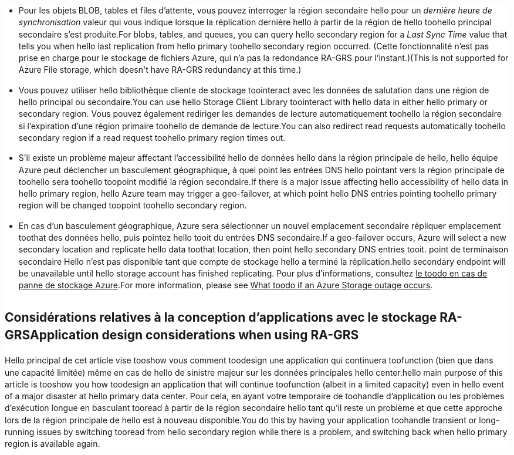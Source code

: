 * <span data-ttu-id="10e31-119">Pour les objets BLOB, tables et files d’attente, vous pouvez interroger la région secondaire hello pour un *dernière heure de synchronisation* valeur qui vous indique lorsque la réplication dernière hello à partir de la région de hello toohello principal secondaire s’est produite.</span><span class="sxs-lookup"><span data-stu-id="10e31-119">For blobs, tables, and queues, you can query hello secondary region for a *Last Sync Time* value that tells you when hello last replication from hello primary toohello secondary region occurred.</span></span> <span data-ttu-id="10e31-120">(Cette fonctionnalité n’est pas prise en charge pour le stockage de fichiers Azure, qui n’a pas la redondance RA-GRS pour l’instant.)</span><span class="sxs-lookup"><span data-stu-id="10e31-120">(This is not supported for Azure File storage, which doesn't have RA-GRS redundancy at this time.)</span></span>

* <span data-ttu-id="10e31-121">Vous pouvez utiliser hello bibliothèque cliente de stockage toointeract avec les données de salutation dans une région de hello principal ou secondaire.</span><span class="sxs-lookup"><span data-stu-id="10e31-121">You can use hello Storage Client Library toointeract with hello data in either hello primary or secondary region.</span></span> <span data-ttu-id="10e31-122">Vous pouvez également rediriger les demandes de lecture automatiquement toohello la région secondaire si l’expiration d’une région primaire toohello de demande de lecture.</span><span class="sxs-lookup"><span data-stu-id="10e31-122">You can also redirect read requests automatically toohello secondary region if a read request toohello primary region times out.</span></span>

* <span data-ttu-id="10e31-123">S’il existe un problème majeur affectant l’accessibilité hello de données hello dans la région principale de hello, hello équipe Azure peut déclencher un basculement géographique, à quel point les entrées DNS hello pointant vers la région principale de toohello sera toohello toopoint modifié la région secondaire.</span><span class="sxs-lookup"><span data-stu-id="10e31-123">If there is a major issue affecting hello accessibility of hello data in hello primary region, hello Azure team may trigger a geo-failover, at which point hello DNS entries pointing toohello primary region will be changed toopoint toohello secondary region.</span></span>

* <span data-ttu-id="10e31-124">En cas d’un basculement géographique, Azure sera sélectionner un nouvel emplacement secondaire répliquer emplacement toothat des données hello, puis pointez hello tooit du entrées DNS secondaire.</span><span class="sxs-lookup"><span data-stu-id="10e31-124">If a geo-failover occurs, Azure will select a new secondary location and replicate hello data toothat location, then point hello secondary DNS entries tooit.</span></span> <span data-ttu-id="10e31-125">point de terminaison secondaire Hello n’est pas disponible tant que compte de stockage hello a terminé la réplication.</span><span class="sxs-lookup"><span data-stu-id="10e31-125">hello secondary endpoint will be unavailable until hello storage account has finished replicating.</span></span> <span data-ttu-id="10e31-126">Pour plus d’informations, consultez [le toodo en cas de panne de stockage Azure](https://docs.microsoft.com/en-us/azure/storage/storage-disaster-recovery-guidance).</span><span class="sxs-lookup"><span data-stu-id="10e31-126">For more information, please see [What toodo if an Azure Storage outage occurs](https://docs.microsoft.com/en-us/azure/storage/storage-disaster-recovery-guidance).</span></span>

## <a name="application-design-considerations-when-using-ra-grs"></a><span data-ttu-id="10e31-127">Considérations relatives à la conception d’applications avec le stockage RA-GRS</span><span class="sxs-lookup"><span data-stu-id="10e31-127">Application design considerations when using RA-GRS</span></span>

<span data-ttu-id="10e31-128">Hello principal de cet article vise tooshow vous comment toodesign une application qui continuera toofunction (bien que dans une capacité limitée) même en cas de hello de sinistre majeur sur les données principales hello center.</span><span class="sxs-lookup"><span data-stu-id="10e31-128">hello main purpose of this article is tooshow you how toodesign an application that will continue toofunction (albeit in a limited capacity) even in hello event of a major disaster at hello primary data center.</span></span> <span data-ttu-id="10e31-129">Pour cela, en ayant votre temporaire de toohandle d’application ou les problèmes d’exécution longue en basculant tooread à partir de la région secondaire hello tant qu’il reste un problème et que cette approche lors de la région principale de hello est à nouveau disponible.</span><span class="sxs-lookup"><span data-stu-id="10e31-129">You do this by having your application toohandle transient or long-running issues by switching tooread from hello secondary region while there is a problem, and switching back when hello primary region is available again.</span></span>
